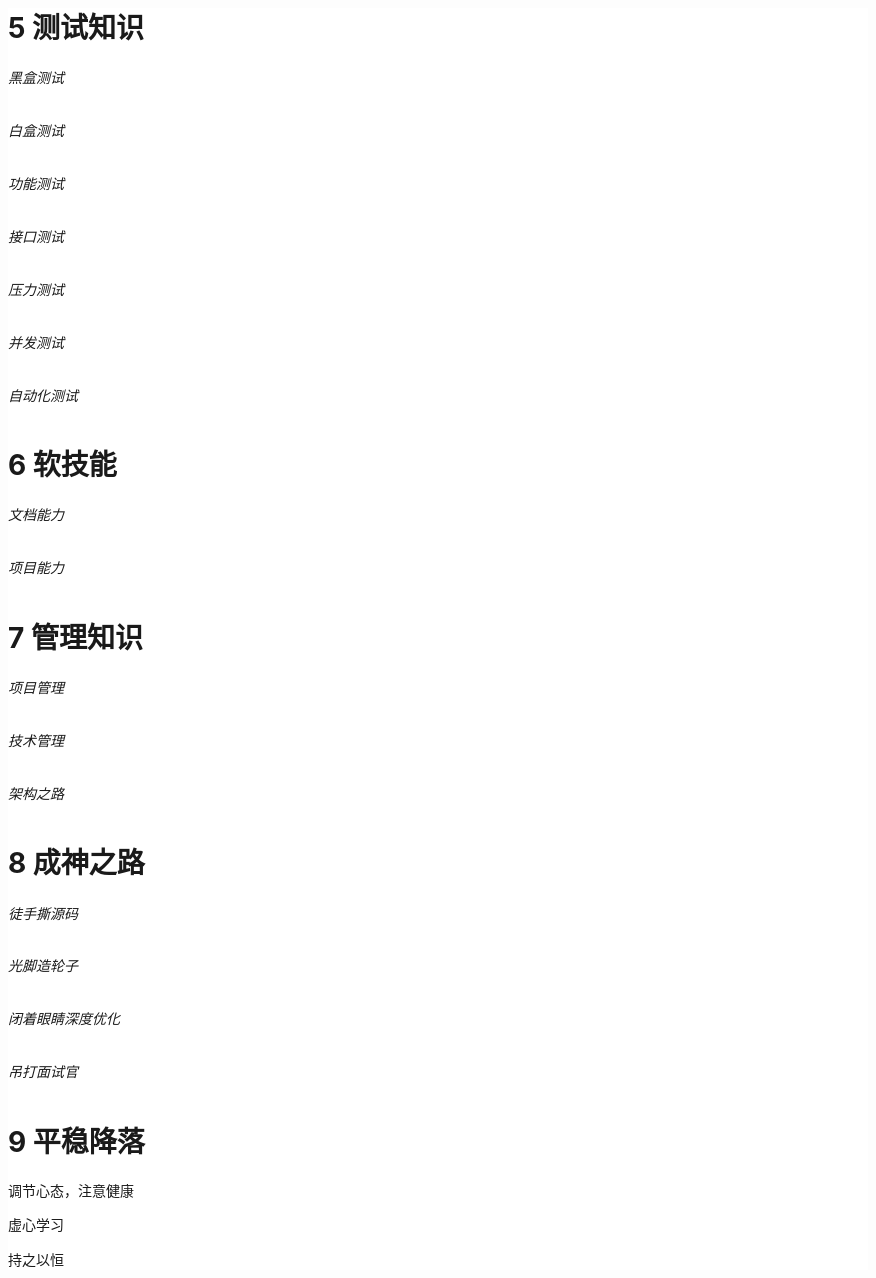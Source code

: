 # 5 测试知识

###### 黑盒测试

###### 白盒测试

###### 功能测试

###### 接口测试

###### 压力测试

###### 并发测试

###### 自动化测试

# 6 软技能

###### 文档能力

###### 项目能力

# 7 管理知识

###### 项目管理

###### 技术管理

###### 架构之路

# 8 成神之路

###### 徒手撕源码

###### 光脚造轮子

###### 闭着眼睛深度优化

###### 吊打面试官

# 9 平稳降落

调节心态，注意健康

虚心学习

持之以恒